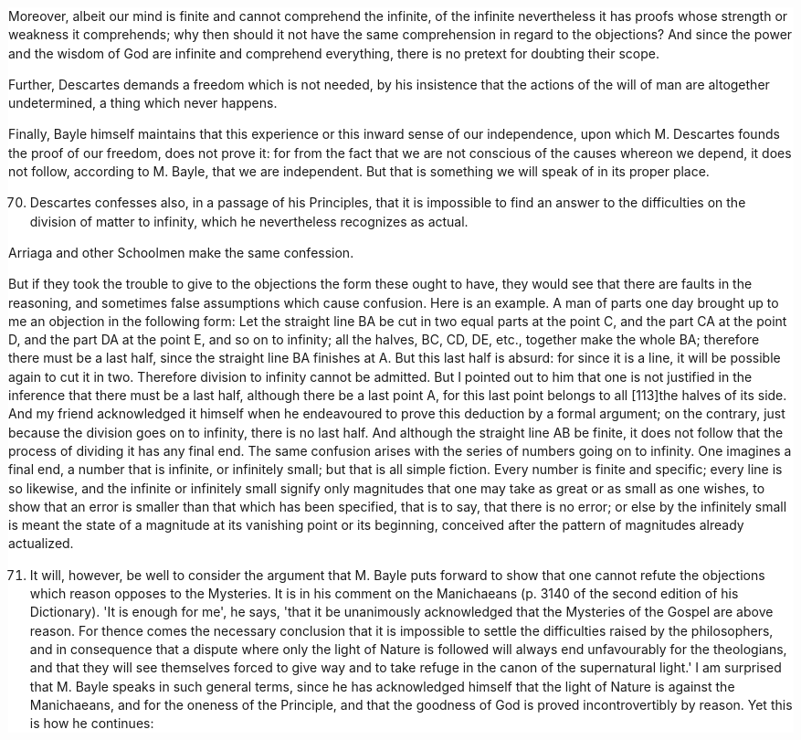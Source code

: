 Moreover, albeit our mind is finite and cannot comprehend the infinite, of the infinite nevertheless it has proofs whose strength or weakness it comprehends; why then should it not have the same comprehension in regard to the objections? And since the power and the wisdom of God are infinite and comprehend everything, there is no pretext for doubting their scope. 

Further, Descartes demands a freedom which is not needed, by his insistence that the actions of the will of man are altogether undetermined, a thing which never happens.

Finally, Bayle himself maintains that this experience or this inward sense of our independence, upon which M. Descartes founds the proof of our freedom, does not prove it: for from the fact that we are not conscious of the causes whereon we depend, it does not follow, according to M. Bayle, that we are independent. But that is something we will speak of in its proper place.

70. Descartes confesses also, in a passage of his Principles, that it is impossible to find an answer to the difficulties on the division of matter to infinity, which he nevertheless recognizes as actual. 

Arriaga and other Schoolmen make the same confession. 

But if they took the trouble to give to the objections the form these ought to have, they would see that there are faults in the reasoning, and sometimes false assumptions which cause confusion. Here is an example. A man of parts one day brought up to me an objection in the following form: Let the straight line BA be cut in two equal parts at the point C, and the part CA at the point D, and the part DA at the point E, and so on to infinity; all the halves, BC, CD, DE, etc., together make the whole BA; therefore there must be a last half, since the straight line BA finishes at A. But this last half is absurd: for since it is a line, it will be possible again to cut it in two. Therefore division to infinity cannot be admitted. But I pointed out to him that one is not justified in the inference that there must be a last half, although there be a last point A, for this last point belongs to all [113]the halves of its side. And my friend acknowledged it himself when he endeavoured to prove this deduction by a formal argument; on the contrary, just because the division goes on to infinity, there is no last half. And although the straight line AB be finite, it does not follow that the process of dividing it has any final end. The same confusion arises with the series of numbers going on to infinity. One imagines a final end, a number that is infinite, or infinitely small; but that is all simple fiction. Every number is finite and specific; every line is so likewise, and the infinite or infinitely small signify only magnitudes that one may take as great or as small as one wishes, to show that an error is smaller than that which has been specified, that is to say, that there is no error; or else by the infinitely small is meant the state of a magnitude at its vanishing point or its beginning, conceived after the pattern of magnitudes already actualized.

71. It will, however, be well to consider the argument that M. Bayle puts forward to show that one cannot refute the objections which reason opposes to the Mysteries. It is in his comment on the Manichaeans (p. 3140 of the second edition of his Dictionary). 'It is enough for me', he says, 'that it be unanimously acknowledged that the Mysteries of the Gospel are above reason. For thence comes the necessary conclusion that it is impossible to settle the difficulties raised by the philosophers, and in consequence that a dispute where only the light of Nature is followed will always end unfavourably for the theologians, and that they will see themselves forced to give way and to take refuge in the canon of the supernatural light.' I am surprised that M. Bayle speaks in such general terms, since he has acknowledged himself that the light of Nature is against the Manichaeans, and for the oneness of the Principle, and that the goodness of God is proved incontrovertibly by reason. Yet this is how he continues:
